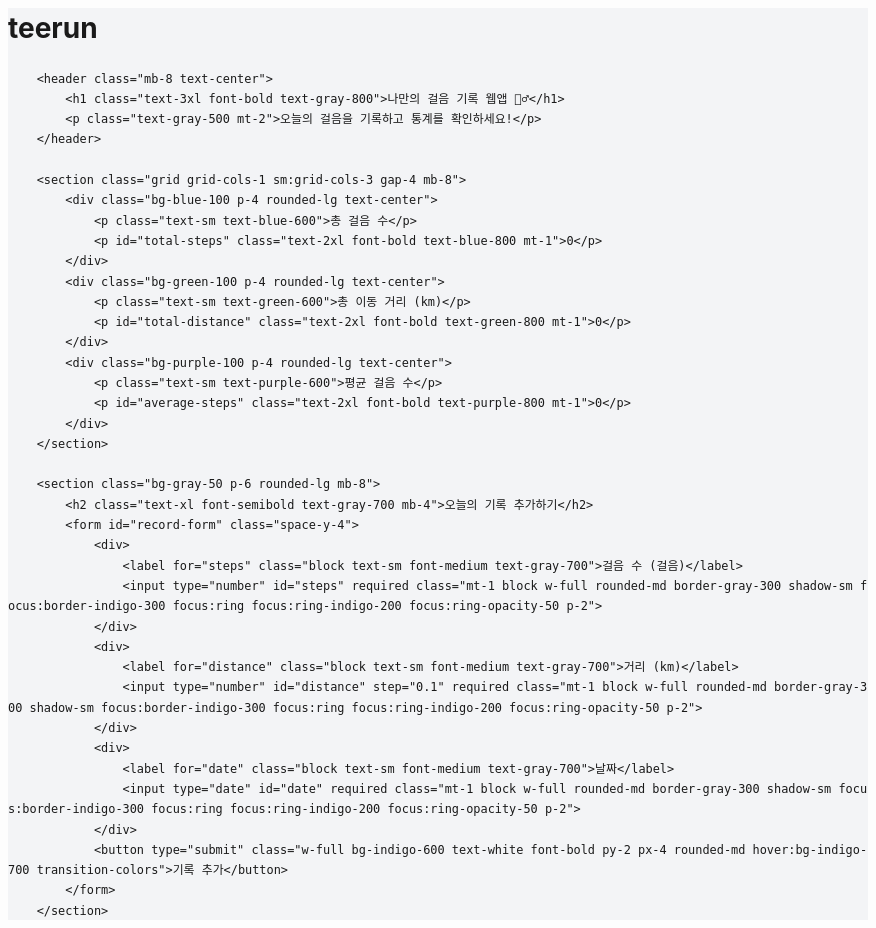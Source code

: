 # teerun
<!DOCTYPE html>
<html lang="ko">
<head>
    <meta charset="UTF-8">
    <meta name="viewport" content="width=device-width, initial-scale=1.0">
    <title>나만의 걸음 기록 웹앱</title>
    <script src="https://cdn.tailwindcss.com"></script>
    <style>
        body {
            background-color: #f3f4f6;
        }
    </style>
</head>
<body class="p-4 sm:p-8">
    <div class="max-w-4xl mx-auto bg-white p-6 rounded-xl shadow-lg">

        <header class="mb-8 text-center">
            <h1 class="text-3xl font-bold text-gray-800">나만의 걸음 기록 웹앱 🚶‍♂️</h1>
            <p class="text-gray-500 mt-2">오늘의 걸음을 기록하고 통계를 확인하세요!</p>
        </header>

        <section class="grid grid-cols-1 sm:grid-cols-3 gap-4 mb-8">
            <div class="bg-blue-100 p-4 rounded-lg text-center">
                <p class="text-sm text-blue-600">총 걸음 수</p>
                <p id="total-steps" class="text-2xl font-bold text-blue-800 mt-1">0</p>
            </div>
            <div class="bg-green-100 p-4 rounded-lg text-center">
                <p class="text-sm text-green-600">총 이동 거리 (km)</p>
                <p id="total-distance" class="text-2xl font-bold text-green-800 mt-1">0</p>
            </div>
            <div class="bg-purple-100 p-4 rounded-lg text-center">
                <p class="text-sm text-purple-600">평균 걸음 수</p>
                <p id="average-steps" class="text-2xl font-bold text-purple-800 mt-1">0</p>
            </div>
        </section>

        <section class="bg-gray-50 p-6 rounded-lg mb-8">
            <h2 class="text-xl font-semibold text-gray-700 mb-4">오늘의 기록 추가하기</h2>
            <form id="record-form" class="space-y-4">
                <div>
                    <label for="steps" class="block text-sm font-medium text-gray-700">걸음 수 (걸음)</label>
                    <input type="number" id="steps" required class="mt-1 block w-full rounded-md border-gray-300 shadow-sm focus:border-indigo-300 focus:ring focus:ring-indigo-200 focus:ring-opacity-50 p-2">
                </div>
                <div>
                    <label for="distance" class="block text-sm font-medium text-gray-700">거리 (km)</label>
                    <input type="number" id="distance" step="0.1" required class="mt-1 block w-full rounded-md border-gray-300 shadow-sm focus:border-indigo-300 focus:ring focus:ring-indigo-200 focus:ring-opacity-50 p-2">
                </div>
                <div>
                    <label for="date" class="block text-sm font-medium text-gray-700">날짜</label>
                    <input type="date" id="date" required class="mt-1 block w-full rounded-md border-gray-300 shadow-sm focus:border-indigo-300 focus:ring focus:ring-indigo-200 focus:ring-opacity-50 p-2">
                </div>
                <button type="submit" class="w-full bg-indigo-600 text-white font-bold py-2 px-4 rounded-md hover:bg-indigo-700 transition-colors">기록 추가</button>
            </form>
        </section>
